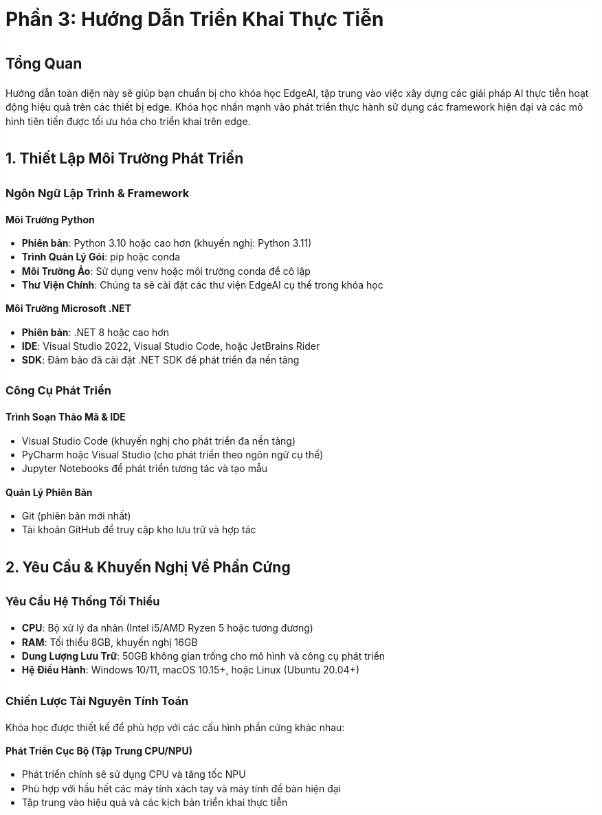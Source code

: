 
# Phần 3: Hướng Dẫn Triển Khai Thực Tiễn

## Tổng Quan

Hướng dẫn toàn diện này sẽ giúp bạn chuẩn bị cho khóa học EdgeAI, tập trung vào việc xây dựng các giải pháp AI thực tiễn hoạt động hiệu quả trên các thiết bị edge. Khóa học nhấn mạnh vào phát triển thực hành sử dụng các framework hiện đại và các mô hình tiên tiến được tối ưu hóa cho triển khai trên edge.

## 1. Thiết Lập Môi Trường Phát Triển

### Ngôn Ngữ Lập Trình & Framework

**Môi Trường Python**
- **Phiên bản**: Python 3.10 hoặc cao hơn (khuyến nghị: Python 3.11)
- **Trình Quản Lý Gói**: pip hoặc conda
- **Môi Trường Ảo**: Sử dụng venv hoặc môi trường conda để cô lập
- **Thư Viện Chính**: Chúng ta sẽ cài đặt các thư viện EdgeAI cụ thể trong khóa học

**Môi Trường Microsoft .NET**
- **Phiên bản**: .NET 8 hoặc cao hơn
- **IDE**: Visual Studio 2022, Visual Studio Code, hoặc JetBrains Rider
- **SDK**: Đảm bảo đã cài đặt .NET SDK để phát triển đa nền tảng

### Công Cụ Phát Triển

**Trình Soạn Thảo Mã & IDE**
- Visual Studio Code (khuyến nghị cho phát triển đa nền tảng)
- PyCharm hoặc Visual Studio (cho phát triển theo ngôn ngữ cụ thể)
- Jupyter Notebooks để phát triển tương tác và tạo mẫu

**Quản Lý Phiên Bản**
- Git (phiên bản mới nhất)
- Tài khoản GitHub để truy cập kho lưu trữ và hợp tác

## 2. Yêu Cầu & Khuyến Nghị Về Phần Cứng

### Yêu Cầu Hệ Thống Tối Thiểu
- **CPU**: Bộ xử lý đa nhân (Intel i5/AMD Ryzen 5 hoặc tương đương)
- **RAM**: Tối thiểu 8GB, khuyến nghị 16GB
- **Dung Lượng Lưu Trữ**: 50GB không gian trống cho mô hình và công cụ phát triển
- **Hệ Điều Hành**: Windows 10/11, macOS 10.15+, hoặc Linux (Ubuntu 20.04+)

### Chiến Lược Tài Nguyên Tính Toán
Khóa học được thiết kế để phù hợp với các cấu hình phần cứng khác nhau:

**Phát Triển Cục Bộ (Tập Trung CPU/NPU)**
- Phát triển chính sẽ sử dụng CPU và tăng tốc NPU
- Phù hợp với hầu hết các máy tính xách tay và máy tính để bàn hiện đại
- Tập trung vào hiệu quả và các kịch bản triển khai thực tiễn
